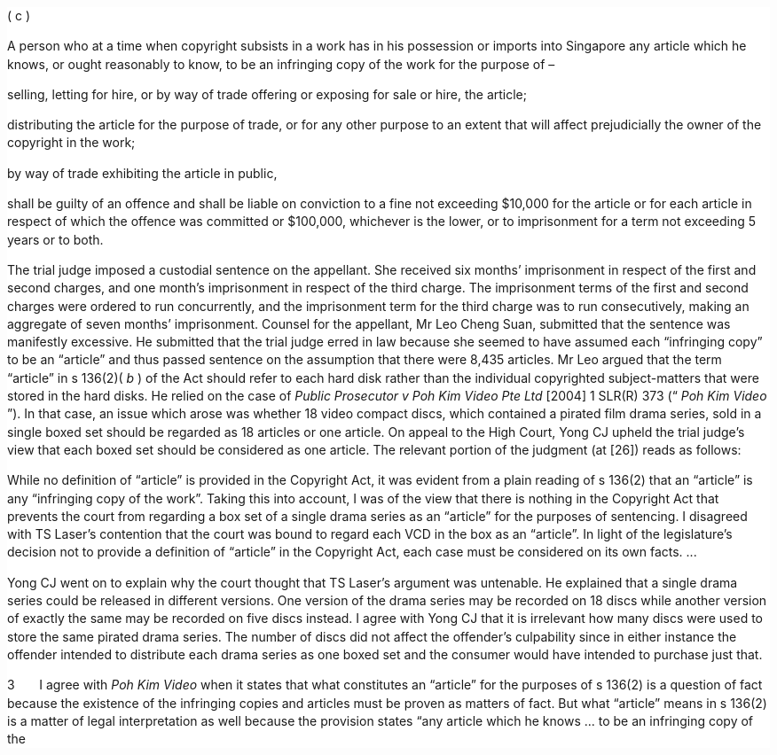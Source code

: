 ( c ) 

 A person who at a time when copyright subsists in a work has in his possession or imports into Singapore any article which he knows, or ought reasonably to know, to be an infringing copy of the work for the purpose of – 

 selling, letting for hire, or by way of trade offering or exposing for sale or hire, the article; 

 distributing the article for the purpose of trade, or for any other purpose to an extent that will affect prejudicially the owner of the copyright in the work; 

 by way of trade exhibiting the article in public, 

 shall be guilty of an offence and shall be liable on conviction to a fine not exceeding $10,000 for the article or for each article in respect of which the offence was committed or $100,000, whichever is the lower, or to imprisonment for a term not exceeding 5 years or to both. 

The trial judge imposed a custodial sentence on the appellant. She received six months’ imprisonment in respect of the first and second charges, and one month’s imprisonment in respect of the third charge. The imprisonment terms of the first and second charges were ordered to run concurrently, and the imprisonment term for the third charge was to run consecutively, making an aggregate of seven months’ imprisonment. Counsel for the appellant, Mr Leo Cheng Suan, submitted that the sentence was manifestly excessive. He submitted that the trial judge erred in law because she seemed to have assumed each “infringing copy” to be an “article” and thus passed sentence on the assumption that there were 8,435 articles. Mr Leo argued that the term “article” in s 136(2)( _b_ ) of the Act should refer to each hard disk rather than the individual copyrighted subject-matters that were stored in the hard disks. He relied on the case of _Public Prosecutor v Poh Kim Video Pte Ltd_ [2004] 1 SLR(R) 373 (“ _Poh Kim Video_ ”). In that case, an issue which arose was whether 18 video compact discs, which contained a pirated film drama series, sold in a single boxed set should be regarded as 18 articles or one article. On appeal to the High Court, Yong CJ upheld the trial judge’s view that each boxed set should be considered as one article. The relevant portion of the judgment (at [26]) reads as follows: 

 While no definition of “article” is provided in the Copyright Act, it was evident from a plain reading of s 136(2) that an “article” is any “infringing copy of the work”. Taking this into account, I was of the view that there is nothing in the Copyright Act that prevents the court from regarding a box set of a single drama series as an “article” for the purposes of sentencing. I disagreed with TS Laser’s contention that the court was bound to regard each VCD in the box as an “article”. In light of the legislature’s decision not to provide a definition of “article” in the Copyright Act, each case must be considered on its own facts. ... 

Yong CJ went on to explain why the court thought that TS Laser’s argument was untenable. He explained that a single drama series could be released in different versions. One version of the drama series may be recorded on 18 discs while another version of exactly the same may be recorded on five discs instead. I agree with Yong CJ that it is irrelevant how many discs were used to store the same pirated drama series. The number of discs did not affect the offender’s culpability since in either instance the offender intended to distribute each drama series as one boxed set and the consumer would have intended to purchase just that. 

3       I agree with _Poh Kim Video_ when it states that what constitutes an “article” for the purposes of s 136(2) is a question of fact because the existence of the infringing copies and articles must be proven as matters of fact. But what “article” means in s 136(2) is a matter of legal interpretation as well because the provision states “any article which he knows ... to be an infringing copy of the 

